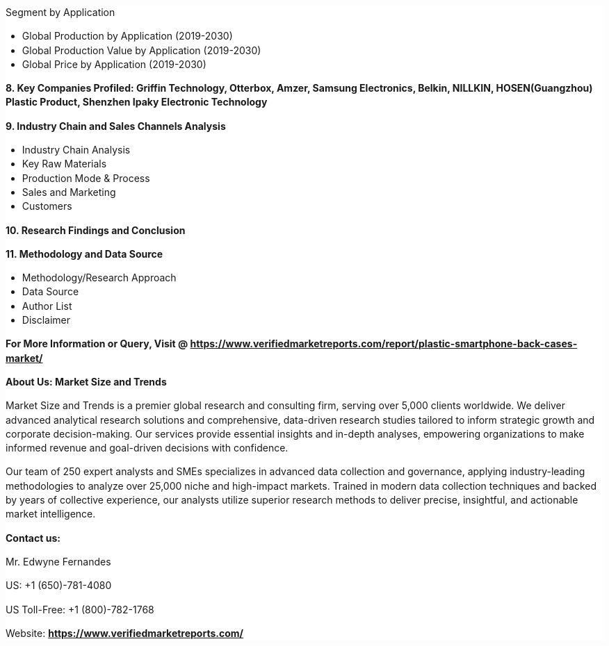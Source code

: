 Segment by Application</strong></p><ul><li>Global Production by Application (2019-2030)</li><li>Global Production Value by Application (2019-2030)</li><li>Global Price by Application (2019-2030)</li></ul><p><strong>8. Key Companies Profiled: Griffin Technology, Otterbox, Amzer, Samsung Electronics, Belkin, NILLKIN, HOSEN(Guangzhou) Plastic Product, Shenzhen Ipaky Electronic Technology</strong></p><p><strong>9. Industry Chain and Sales Channels Analysis</strong></p><ul><li>Industry Chain Analysis</li><li>Key Raw Materials</li><li>Production Mode &amp; Process</li><li>Sales and Marketing</li><li>Customers</li></ul><p><strong>10. Research Findings and Conclusion</strong></p><p><strong>11. Methodology and Data Source</strong></p><ul><li>Methodology/Research Approach</li><li>Data Source</li><li>Author List</li><li>Disclaimer</li></ul></p><p><strong>For More Information or Query, Visit @ <a href="https://www.verifiedmarketreports.com/report/plastic-smartphone-back-cases-market/">https://www.verifiedmarketreports.com/report/plastic-smartphone-back-cases-market/</a></strong></p><p><strong>About Us: Market Size and Trends</strong></p><p>Market Size and Trends is a premier global research and consulting firm, serving over 5,000 clients worldwide. We deliver advanced analytical research solutions and comprehensive, data-driven research studies tailored to inform strategic growth and corporate decision-making. Our services provide essential insights and in-depth analyses, empowering organizations to make informed revenue and goal-driven decisions with confidence.</p><p>Our team of 250 expert analysts and SMEs specializes in advanced data collection and governance, applying industry-leading methodologies to analyze over 25,000 niche and high-impact markets. Trained in modern data collection techniques and backed by years of collective experience, our analysts utilize superior research methods to deliver precise, insightful, and actionable market intelligence.</p><p><strong>Contact us:</strong></p><p>Mr. Edwyne Fernandes</p><p>US: +1 (650)-781-4080</p><p>US Toll-Free: +1 (800)-782-1768</p><p>Website: <strong><a href="https://www.verifiedmarketreports.com/">https://www.verifiedmarketreports.com/</a></strong></p>
